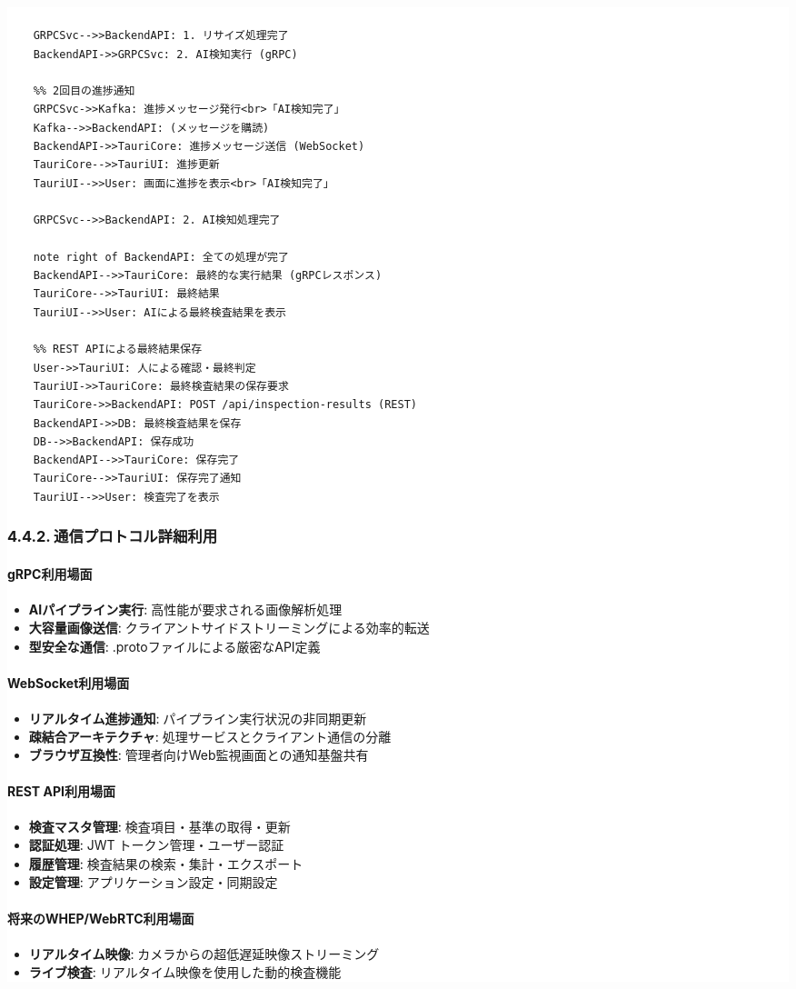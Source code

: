 ```mermaid

    GRPCSvc-->>BackendAPI: 1. リサイズ処理完了
    BackendAPI->>GRPCSvc: 2. AI検知実行 (gRPC)
    
    %% 2回目の進捗通知
    GRPCSvc->>Kafka: 進捗メッセージ発行<br>「AI検知完了」
    Kafka-->>BackendAPI: (メッセージを購読)
    BackendAPI->>TauriCore: 進捗メッセージ送信 (WebSocket)
    TauriCore-->>TauriUI: 進捗更新
    TauriUI-->>User: 画面に進捗を表示<br>「AI検知完了」
    
    GRPCSvc-->>BackendAPI: 2. AI検知処理完了
    
    note right of BackendAPI: 全ての処理が完了
    BackendAPI-->>TauriCore: 最終的な実行結果 (gRPCレスポンス)
    TauriCore-->>TauriUI: 最終結果
    TauriUI-->>User: AIによる最終検査結果を表示
    
    %% REST APIによる最終結果保存
    User->>TauriUI: 人による確認・最終判定
    TauriUI->>TauriCore: 最終検査結果の保存要求
    TauriCore->>BackendAPI: POST /api/inspection-results (REST)
    BackendAPI->>DB: 最終検査結果を保存
    DB-->>BackendAPI: 保存成功
    BackendAPI-->>TauriCore: 保存完了
    TauriCore-->>TauriUI: 保存完了通知
    TauriUI-->>User: 検査完了を表示
```

### 4.4.2. 通信プロトコル詳細利用

#### gRPC利用場面
- **AIパイプライン実行**: 高性能が要求される画像解析処理
- **大容量画像送信**: クライアントサイドストリーミングによる効率的転送
- **型安全な通信**: .protoファイルによる厳密なAPI定義

#### WebSocket利用場面
- **リアルタイム進捗通知**: パイプライン実行状況の非同期更新
- **疎結合アーキテクチャ**: 処理サービスとクライアント通信の分離
- **ブラウザ互換性**: 管理者向けWeb監視画面との通知基盤共有

#### REST API利用場面
- **検査マスタ管理**: 検査項目・基準の取得・更新
- **認証処理**: JWT トークン管理・ユーザー認証
- **履歴管理**: 検査結果の検索・集計・エクスポート
- **設定管理**: アプリケーション設定・同期設定

#### 将来のWHEP/WebRTC利用場面
- **リアルタイム映像**: カメラからの超低遅延映像ストリーミング
- **ライブ検査**: リアルタイム映像を使用した動的検査機能
